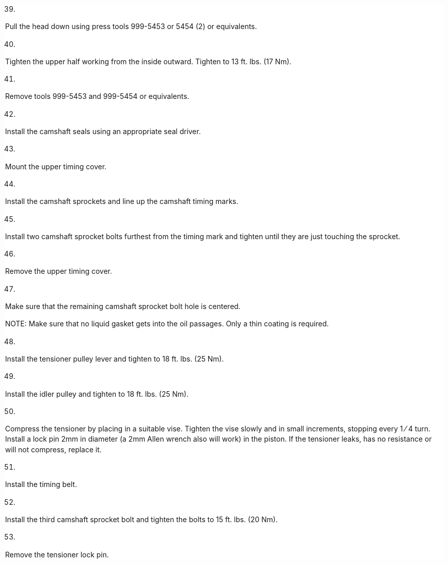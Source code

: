 39.

Pull the head down using press tools 999-5453 or 5454 (2) or equivalents.

40.

Tighten the upper half working from the inside outward. Tighten to 13 ft. lbs. (17 Nm).

41.

Remove tools 999-5453 and 999-5454 or equivalents.

42.

Install the camshaft seals using an appropriate seal driver.

43.

Mount the upper timing cover.

44.

Install the camshaft sprockets and line up the camshaft timing marks.

45.

Install two camshaft sprocket bolts furthest from the timing mark and tighten until they are just touching the sprocket.

46.

Remove the upper timing cover.

47.

Make sure that the remaining camshaft sprocket bolt hole is centered.

NOTE: Make sure that no liquid gasket gets into the oil passages. Only a thin coating is required.

48.

Install the tensioner pulley lever and tighten to 18 ft. lbs. (25 Nm).

49.

Install the idler pulley and tighten to 18 ft. lbs. (25 Nm).

50.

Compress the tensioner by placing in a suitable vise. Tighten the vise slowly and in small increments, stopping every 1 ⁄ 4 turn. Install a lock pin 2mm in diameter (a 2mm Allen
wrench also will work) in the piston. If the tensioner leaks, has no resistance or will not compress, replace it.

51.

Install the timing belt.

52.

Install the third camshaft sprocket bolt and tighten the bolts to 15 ft. lbs. (20 Nm).

53.

Remove the tensioner lock pin.
